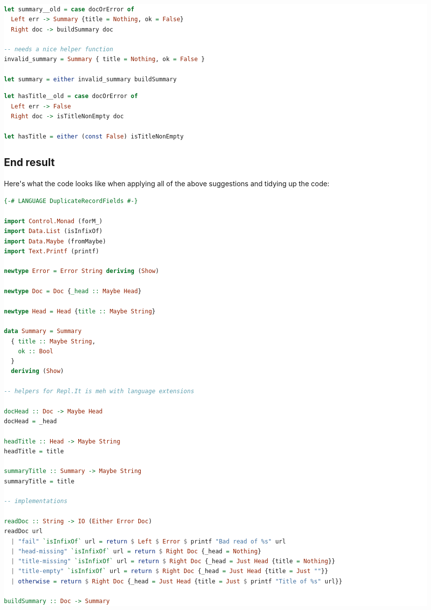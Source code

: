 ```hs
let summary__old = case docOrError of
  Left err -> Summary {title = Nothing, ok = False}
  Right doc -> buildSummary doc

-- needs a nice helper function
invalid_summary = Summary { title = Nothing, ok = False }

let summary = either invalid_summary buildSummary
```

```hs
let hasTitle__old = case docOrError of
  Left err -> False
  Right doc -> isTitleNonEmpty doc

let hasTitle = either (const False) isTitleNonEmpty
```

## End result

Here's what the code looks like when applying all of the above suggestions and tidying up the code:

```hs
{-# LANGUAGE DuplicateRecordFields #-}

import Control.Monad (forM_)
import Data.List (isInfixOf)
import Data.Maybe (fromMaybe)
import Text.Printf (printf)

newtype Error = Error String deriving (Show)

newtype Doc = Doc {_head :: Maybe Head}

newtype Head = Head {title :: Maybe String}

data Summary = Summary
  { title :: Maybe String,
    ok :: Bool
  }
  deriving (Show)

-- helpers for Repl.It is meh with language extensions

docHead :: Doc -> Maybe Head
docHead = _head

headTitle :: Head -> Maybe String
headTitle = title

summaryTitle :: Summary -> Maybe String
summaryTitle = title

-- implementations

readDoc :: String -> IO (Either Error Doc)
readDoc url
  | "fail" `isInfixOf` url = return $ Left $ Error $ printf "Bad read of %s" url
  | "head-missing" `isInfixOf` url = return $ Right Doc {_head = Nothing}
  | "title-missing" `isInfixOf` url = return $ Right Doc {_head = Just Head {title = Nothing}}
  | "title-empty" `isInfixOf` url = return $ Right Doc {_head = Just Head {title = Just ""}}
  | otherwise = return $ Right Doc {_head = Just Head {title = Just $ printf "Title of %s" url}}

buildSummary :: Doc -> Summary
```